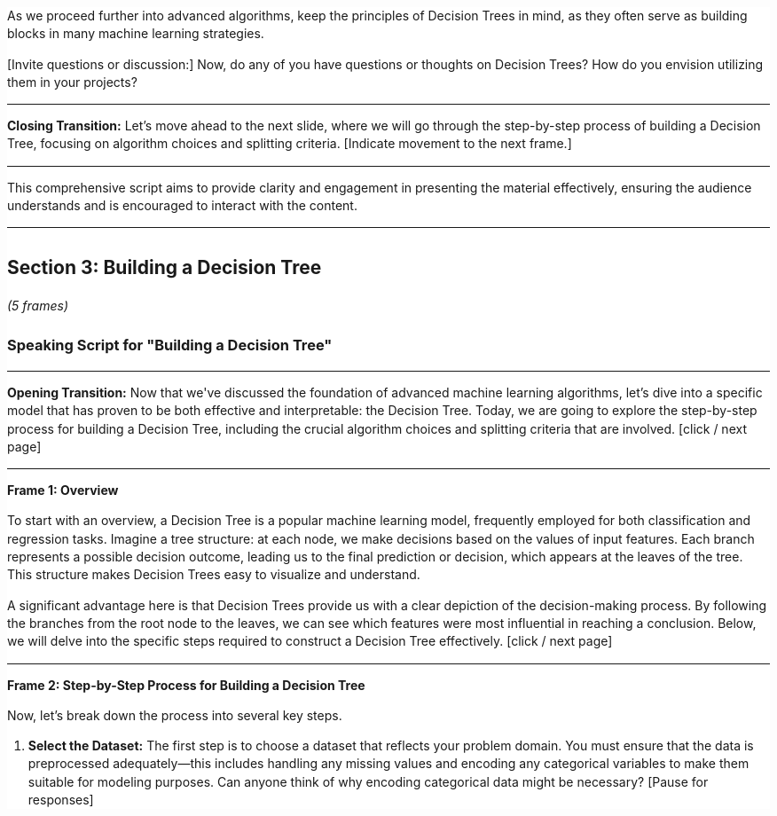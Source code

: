 As we proceed further into advanced algorithms, keep the principles of Decision Trees in mind, as they often serve as building blocks in many machine learning strategies.

[Invite questions or discussion:] 
Now, do any of you have questions or thoughts on Decision Trees? How do you envision utilizing them in your projects?

---

**Closing Transition:**
Let’s move ahead to the next slide, where we will go through the step-by-step process of building a Decision Tree, focusing on algorithm choices and splitting criteria. [Indicate movement to the next frame.] 

---

This comprehensive script aims to provide clarity and engagement in presenting the material effectively, ensuring the audience understands and is encouraged to interact with the content.

---

## Section 3: Building a Decision Tree
*(5 frames)*

### Speaking Script for "Building a Decision Tree"

---

**Opening Transition:**
Now that we've discussed the foundation of advanced machine learning algorithms, let’s dive into a specific model that has proven to be both effective and interpretable: the Decision Tree. Today, we are going to explore the step-by-step process for building a Decision Tree, including the crucial algorithm choices and splitting criteria that are involved. [click / next page]

---

**Frame 1: Overview**

To start with an overview, a Decision Tree is a popular machine learning model, frequently employed for both classification and regression tasks. Imagine a tree structure: at each node, we make decisions based on the values of input features. Each branch represents a possible decision outcome, leading us to the final prediction or decision, which appears at the leaves of the tree. This structure makes Decision Trees easy to visualize and understand.

A significant advantage here is that Decision Trees provide us with a clear depiction of the decision-making process. By following the branches from the root node to the leaves, we can see which features were most influential in reaching a conclusion. Below, we will delve into the specific steps required to construct a Decision Tree effectively. [click / next page]

---

**Frame 2: Step-by-Step Process for Building a Decision Tree**

Now, let’s break down the process into several key steps. 

1. **Select the Dataset:** 
   The first step is to choose a dataset that reflects your problem domain. You must ensure that the data is preprocessed adequately—this includes handling any missing values and encoding any categorical variables to make them suitable for modeling purposes. Can anyone think of why encoding categorical data might be necessary? [Pause for responses]
